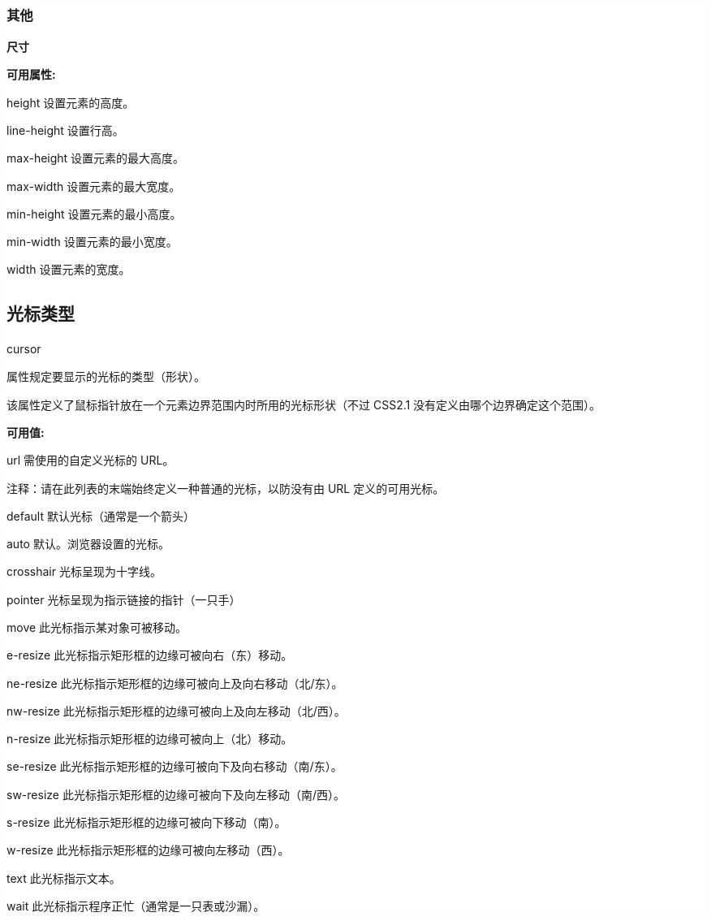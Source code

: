 ### **其他**

**尺寸**

**可用属性:**

height		设置元素的高度。

line-height		设置行高。

max-height	设置元素的最大高度。

max-width		设置元素的最大宽度。

min-height	设置元素的最小高度。

min-width		设置元素的最小宽度。

width		设置元素的宽度。

## **光标类型**

cursor 

属性规定要显示的光标的类型（形状）。

该属性定义了鼠标指针放在一个元素边界范围内时所用的光标形状（不过 CSS2.1 没有定义由哪个边界确定这个范围）。

**可用值:**

url			需使用的自定义光标的 URL。

注释：请在此列表的末端始终定义一种普通的光标，以防没有由 URL 定义的可用光标。

default		默认光标（通常是一个箭头）

auto			默认。浏览器设置的光标。

crosshair		光标呈现为十字线。

pointer		光标呈现为指示链接的指针（一只手）

move		此光标指示某对象可被移动。

e-resize		此光标指示矩形框的边缘可被向右（东）移动。

ne-resize		此光标指示矩形框的边缘可被向上及向右移动（北/东）。

nw-resize		此光标指示矩形框的边缘可被向上及向左移动（北/西）。

n-resize		此光标指示矩形框的边缘可被向上（北）移动。

se-resize		此光标指示矩形框的边缘可被向下及向右移动（南/东）。

sw-resize		此光标指示矩形框的边缘可被向下及向左移动（南/西）。

s-resize		此光标指示矩形框的边缘可被向下移动（南）。

w-resize		此光标指示矩形框的边缘可被向左移动（西）。

text			此光标指示文本。

wait			此光标指示程序正忙（通常是一只表或沙漏）。
